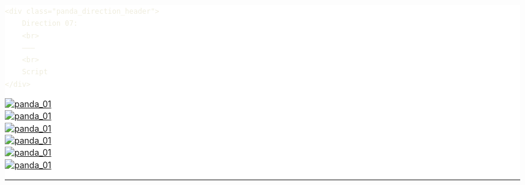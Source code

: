 


<div class="panda_directon_container" style="color: #EFEDDE">

	<div class="panda_direction_header">
		Direction 07:
		<br>
		–––
		<br>
		Script
	</div>
</div>



<div class="app_col_01">
	<a href="{{site.baseurl}}/images/projects/appreciate_panda_1/07a.svg" target="_blank">
	<img src="{{site.baseurl}}/images/projects/appreciate_panda_1/07a.svg" alt="panda_01"></a>
</div>

<div class="app_divider_6"></div>

<div class="app_col_01">
	<a href="{{site.baseurl}}/images/projects/appreciate_panda_1/07b.svg" target="_blank">
	<img src="{{site.baseurl}}/images/projects/appreciate_panda_1/07b.svg" alt="panda_01"></a>
</div>

<div class="app_divider_6"></div>

<div class="app_col_01">
	<a href="{{site.baseurl}}/images/projects/appreciate_panda_1/07c.svg" target="_blank">
	<img src="{{site.baseurl}}/images/projects/appreciate_panda_1/07c.svg" alt="panda_01"></a>
</div>

<div class="app_divider_6"></div>

<div class="app_col_01">
	<a href="{{site.baseurl}}/images/projects/appreciate_panda_1/07d.svg" target="_blank">
	<img src="{{site.baseurl}}/images/projects/appreciate_panda_1/07d.svg" alt="panda_01"></a>
</div>

<div class="app_divider_6"></div>

<div class="app_col_01">
	<a href="{{site.baseurl}}/images/projects/appreciate_panda_1/07e.svg" target="_blank">
	<img src="{{site.baseurl}}/images/projects/appreciate_panda_1/07e.svg" alt="panda_01"></a>
</div>

<div class="app_divider_6"></div>

<div class="app_col_01">
	<a href="{{site.baseurl}}/images/projects/appreciate_panda_1/07b.jpg" target="_blank">
	<img src="{{site.baseurl}}/images/projects/appreciate_panda_1/07b.jpg" alt="panda_01"></a>
</div>


---










